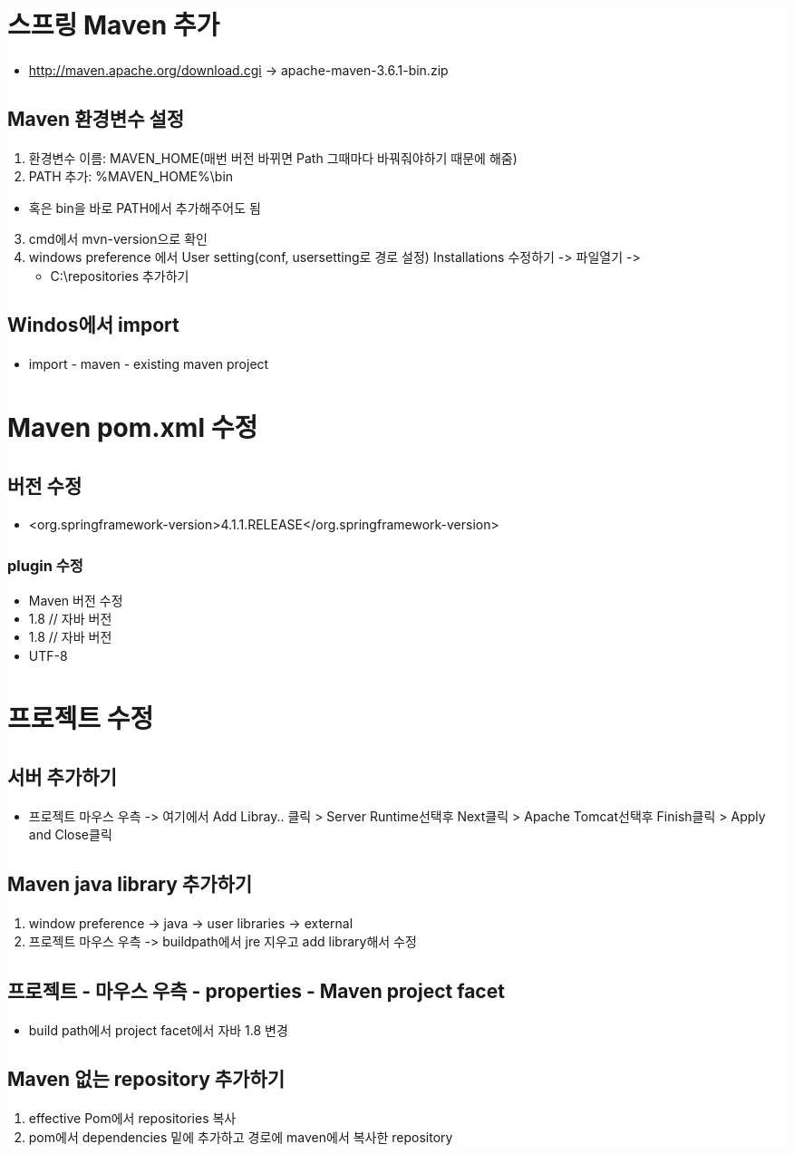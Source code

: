 # 스프링 Maven 추가
- http://maven.apache.org/download.cgi -> apache-maven-3.6.1-bin.zip

## Maven 환경변수 설정
1. 환경변수 이름: MAVEN_HOME(매번 버전 바뀌면 Path 그때마다 바꿔줘야하기 때문에 해줌)
2. PATH 추가: %MAVEN_HOME%\bin
- 혹은 bin을 바로 PATH에서 추가해주어도 됨
3. cmd에서 mvn-version으로 확인
4. windows preference 에서 User setting(conf, usersetting로 경로 설정) Installations 수정하기 -> 파일열기 -> 
	- <localRepository>C:\repositories</localRepository> 추가하기

## Windos에서 import
- import - maven - existing maven project


# Maven pom.xml 수정
## 버전 수정
- <org.springframework-version>4.1.1.RELEASE</org.springframework-version>

### plugin 수정
- Maven 버전 수정
- <source>1.8</source>  // 자바 버전
- <target>1.8</target> // 자바 버전
- <encoding>UTF-8</encoding>


# 프로젝트 수정
## 서버 추가하기
* 프로젝트 마우스 우측 -> 여기에서 Add Libray.. 클릭 > Server Runtime선택후 Next클릭 > Apache Tomcat선택후 Finish클릭 > Apply and Close클릭

## Maven java library 추가하기 
1. window preference -> java -> user libraries -> external
2. 프로젝트 마우스 우측 -> buildpath에서 jre 지우고 add library해서 수정


## 프로젝트 - 마우스 우측 - properties - Maven project facet
- build path에서 project facet에서 자바 1.8 변경


## Maven 없는 repository 추가하기
1. effective Pom에서 repositories 복사
2. pom에서 dependencies 밑에 추가하고 경로에 maven에서 복사한 repository 
